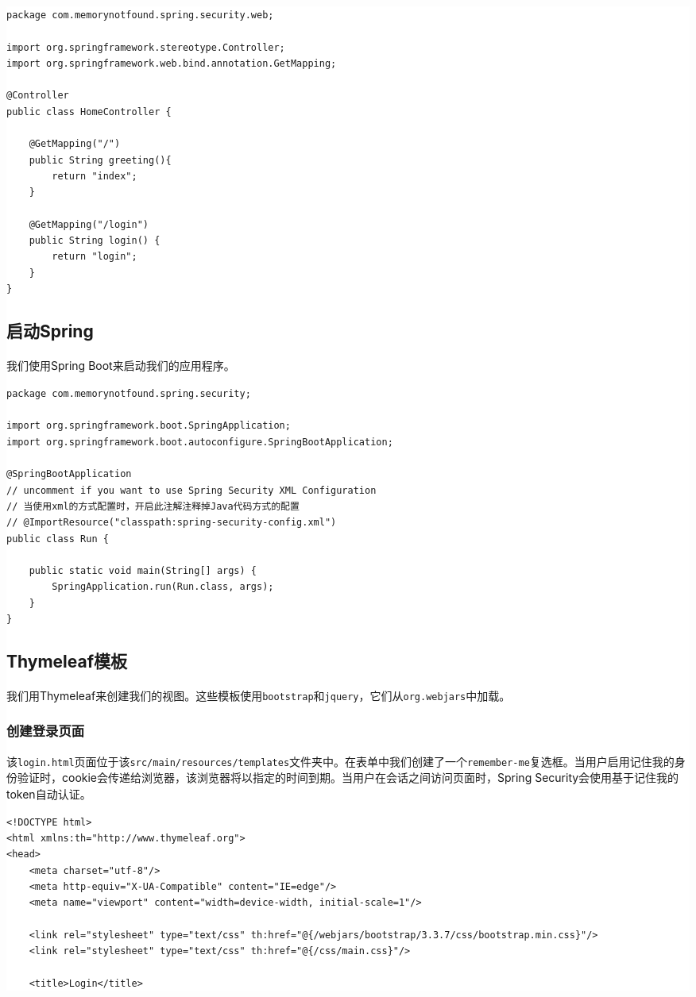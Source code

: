 ```
package com.memorynotfound.spring.security.web;

import org.springframework.stereotype.Controller;
import org.springframework.web.bind.annotation.GetMapping;

@Controller
public class HomeController {

    @GetMapping("/")
    public String greeting(){
        return "index";
    }

    @GetMapping("/login")
    public String login() {
        return "login";
    }
}
```

## 启动Spring

我们使用Spring Boot来启动我们的应用程序。

```
package com.memorynotfound.spring.security;

import org.springframework.boot.SpringApplication;
import org.springframework.boot.autoconfigure.SpringBootApplication;

@SpringBootApplication
// uncomment if you want to use Spring Security XML Configuration
// 当使用xml的方式配置时，开启此注解注释掉Java代码方式的配置
// @ImportResource("classpath:spring-security-config.xml")
public class Run {

    public static void main(String[] args) {
        SpringApplication.run(Run.class, args);
    }
}
```

## Thymeleaf模板

我们用Thymeleaf来创建我们的视图。这些模板使用`bootstrap`和`jquery`，它们从`org.webjars`中加载。

### 创建登录页面

该`login.html`页面位于该`src/main/resources/templates`文件夹中。在表单中我们创建了一个`remember-me`复选框。当用户启用记住我的身份验证时，cookie会传递给浏览器，该浏览器将以指定的时间到期。当用户在会话之间访问页面时，Spring Security会使用基于记住我的token自动认证。

```
<!DOCTYPE html>
<html xmlns:th="http://www.thymeleaf.org">
<head>
    <meta charset="utf-8"/>
    <meta http-equiv="X-UA-Compatible" content="IE=edge"/>
    <meta name="viewport" content="width=device-width, initial-scale=1"/>

    <link rel="stylesheet" type="text/css" th:href="@{/webjars/bootstrap/3.3.7/css/bootstrap.min.css}"/>
    <link rel="stylesheet" type="text/css" th:href="@{/css/main.css}"/>

    <title>Login</title>
```